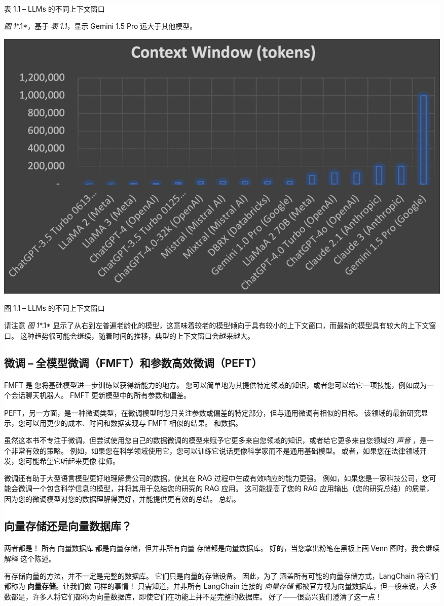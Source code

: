 表 1.1 – LLMs 的不同上下文窗口

*图 1**.1*，基于 *表 1.1*，显示 Gemini 1.5 Pro 远大于其他模型。

![图 1.1 – LLMs 的不同上下文窗口](img/B22475_01_01.jpg)

图 1.1 – LLMs 的不同上下文窗口

请注意 *图 1**.1* 显示了从右到左普遍老龄化的模型，这意味着较老的模型倾向于具有较小的上下文窗口，而最新的模型具有较大的上下文窗口。 这种趋势很可能会继续，随着时间的推移，典型的上下文窗口会越来越大。

## 微调 – 全模型微调（FMFT）和参数高效微调（PEFT）

FMFT 是 您将基础模型进一步训练以获得新能力的地方。 您可以简单地为其提供特定领域的知识，或者您可以给它一项技能，例如成为一个会话聊天机器人。 FMFT 更新模型中的所有参数和偏差。

PEFT，另一方面，是一种微调类型，在微调模型时您只关注参数或偏差的特定部分，但与通用微调有相似的目标。 该领域的最新研究显示，您可以用更少的成本、时间和数据实现与 FMFT 相似的结果。 和数据。

虽然这本书不专注于微调，但尝试使用您自己的数据微调的模型来赋予它更多来自您领域的知识，或者给它更多来自您领域的 *声音* ，是一个非常有效的策略。 例如，如果您在科学领域使用它，您可以训练它说话更像科学家而不是通用基础模型。 或者，如果您在法律领域开发，您可能希望它听起来更像 律师。

微调还有助于大型语言模型更好地理解贵公司的数据，使其在 RAG 过程中生成有效响应的能力更强。 例如，如果您是一家科技公司，您可能会微调一个包含科学信息的模型，并将其用于总结您的研究的 RAG 应用。 这可能提高了您的 RAG 应用输出（您的研究总结）的质量，因为您的微调模型对您的数据理解得更好，并能提供更有效的总结。 总结。

## 向量存储还是向量数据库？

两者都是！ 所有 向量数据库 都是向量存储，但并非所有向量 存储都是向量数据库。 好的，当您拿出粉笔在黑板上画 Venn 图时，我会继续解释 这个陈述。

有存储向量的方法，并不一定是完整的数据库。 它们只是向量的存储设备。 因此，为了 涵盖所有可能的向量存储方式，LangChain 将它们都称为 **向量存储**。让我们做 同样的事情！ 只需知道，并非所有 LangChain 连接的 *向量存储* 都被官方视为向量数据库，但一般来说，大多数都是，许多人将它们都称为向量数据库，即使它们在功能上并不是完整的数据库。 好了——很高兴我们澄清了这一点！
